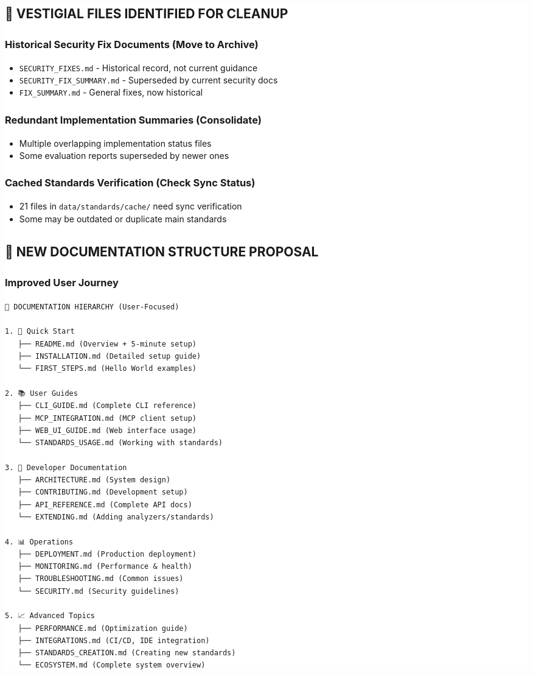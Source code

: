 ## 🧹 VESTIGIAL FILES IDENTIFIED FOR CLEANUP

### Historical Security Fix Documents (Move to Archive)
- `SECURITY_FIXES.md` - Historical record, not current guidance
- `SECURITY_FIX_SUMMARY.md` - Superseded by current security docs
- `FIX_SUMMARY.md` - General fixes, now historical

### Redundant Implementation Summaries (Consolidate)
- Multiple overlapping implementation status files
- Some evaluation reports superseded by newer ones

### Cached Standards Verification (Check Sync Status)
- 21 files in `data/standards/cache/` need sync verification
- Some may be outdated or duplicate main standards

## 🎯 NEW DOCUMENTATION STRUCTURE PROPOSAL

### Improved User Journey
```
📖 DOCUMENTATION HIERARCHY (User-Focused)

1. 🚀 Quick Start
   ├── README.md (Overview + 5-minute setup)
   ├── INSTALLATION.md (Detailed setup guide)
   └── FIRST_STEPS.md (Hello World examples)

2. 📚 User Guides  
   ├── CLI_GUIDE.md (Complete CLI reference)
   ├── MCP_INTEGRATION.md (MCP client setup)
   ├── WEB_UI_GUIDE.md (Web interface usage)
   └── STANDARDS_USAGE.md (Working with standards)

3. 🔧 Developer Documentation
   ├── ARCHITECTURE.md (System design)
   ├── CONTRIBUTING.md (Development setup)
   ├── API_REFERENCE.md (Complete API docs)
   └── EXTENDING.md (Adding analyzers/standards)

4. 📊 Operations
   ├── DEPLOYMENT.md (Production deployment)
   ├── MONITORING.md (Performance & health)
   ├── TROUBLESHOOTING.md (Common issues)
   └── SECURITY.md (Security guidelines)

5. 📈 Advanced Topics
   ├── PERFORMANCE.md (Optimization guide)
   ├── INTEGRATIONS.md (CI/CD, IDE integration)
   ├── STANDARDS_CREATION.md (Creating new standards)
   └── ECOSYSTEM.md (Complete system overview)
```
